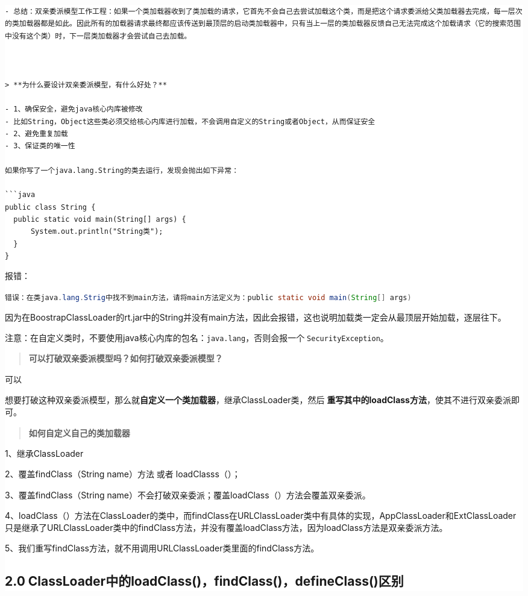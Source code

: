   ```
- 总结：双亲委派模型工作工程：如果一个类加载器收到了类加载的请求，它首先不会自己去尝试加载这个类，而是把这个请求委派给父类加载器去完成，每一层次的类加载器都是如此。因此所有的加载器请求最终都应该传送到最顶层的启动类加载器中，只有当上一层的类加载器反馈自己无法完成这个加载请求（它的搜索范围中没有这个类）时，下一层类加载器才会尝试自己去加载。



> **为什么要设计双亲委派模型，有什么好处？**

- 1、确保安全，避免java核心内库被修改
  - 比如String，Object这些类必须交给核心内库进行加载，不会调用自定义的String或者Object，从而保证安全
- 2、避免重复加载
- 3、保证类的唯一性

如果你写了一个java.lang.String的类去运行，发现会抛出如下异常：

```java
public class String {
    public static void main(String[] args) {
        System.out.println("String类");
    }
}
```

报错：

```java
错误：在类java.lang.Strig中找不到main方法，请将main方法定义为：public static void main(String[] args)
```

因为在BoostrapClassLoader的rt.jar中的String并没有main方法，因此会报错，这也说明加载类一定会从最顶层开始加载，逐层往下。

注意：在自定义类时，不要使用java核心内库的包名：`java.lang`，否则会报一个 `SecurityException`。



> **可以打破双亲委派模型吗？如何打破双亲委派模型？**

可以

想要打破这种双亲委派模型，那么就**自定义一个类加载器**，继承ClassLoader类，然后 **重写其中的loadClass方法**，使其不进行双亲委派即可。



> **如何自定义自己的类加载器**

1、继承ClassLoader

2、覆盖findClass（String name）方法 或者 loadClasss（）；

3、覆盖findClass（String name）不会打破双亲委派；覆盖loadClass（）方法会覆盖双亲委派。

4、loadClass（）方法在ClassLoader的类中，而findClass在URLClassLoader类中有具体的实现，AppClassLoader和ExtClassLoader只是继承了URLClassLoader类中的findClass方法，并没有覆盖loadClass方法，因为loadClass方法是双亲委派方法。

5、我们重写findClass方法，就不用调用URLClassLoader类里面的findClass方法。



## 2.0 ClassLoader中的loadClass()，findClass()，defineClass()区别
